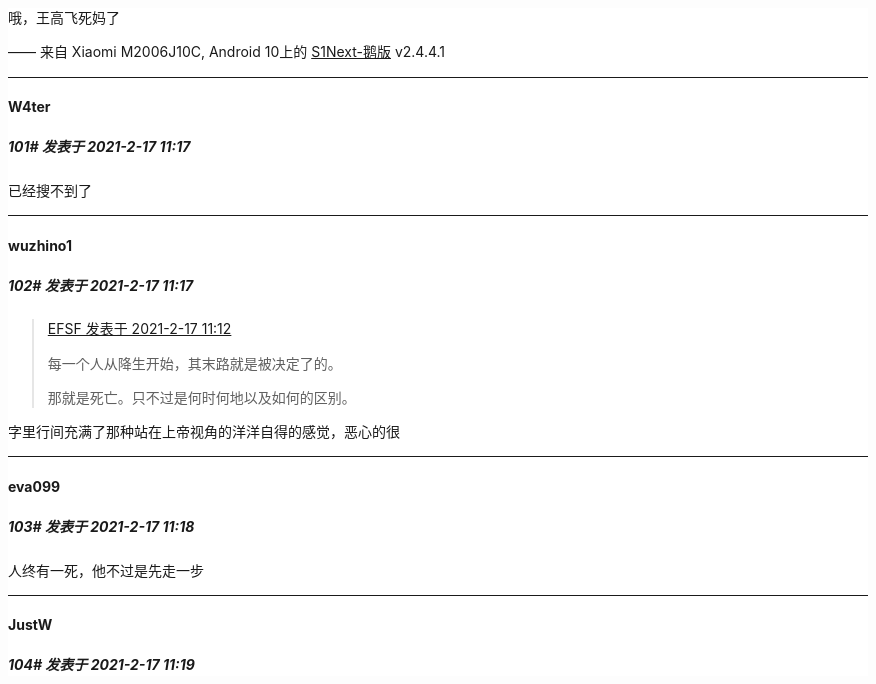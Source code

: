 

哦，王高飞死妈了

—— 来自 Xiaomi M2006J10C, Android 10上的 [S1Next-鹅版](https://github.com/ykrank/S1-Next/releases) v2.4.4.1







*****

####  W4ter  
##### 101#       发表于 2021-2-17 11:17




已经搜不到了







*****

####  wuzhino1  
##### 102#       发表于 2021-2-17 11:17



<blockquote><a href="httphttps://bbs.saraba1st.com/2b/forum.php?mod=redirect&amp;goto=findpost&amp;pid=50352625&amp;ptid=1988135" target="_blank">EFSF 发表于 2021-2-17 11:12</a>

每一个人从降生开始，其末路就是被决定了的。


那就是死亡。只不过是何时何地以及如何的区别。</blockquote>
字里行间充满了那种站在上帝视角的洋洋自得的感觉，恶心的很







*****

####  eva099  
##### 103#       发表于 2021-2-17 11:18




人终有一死，他不过是先走一步







*****

####  JustW  
##### 104#       发表于 2021-2-17 11:19
